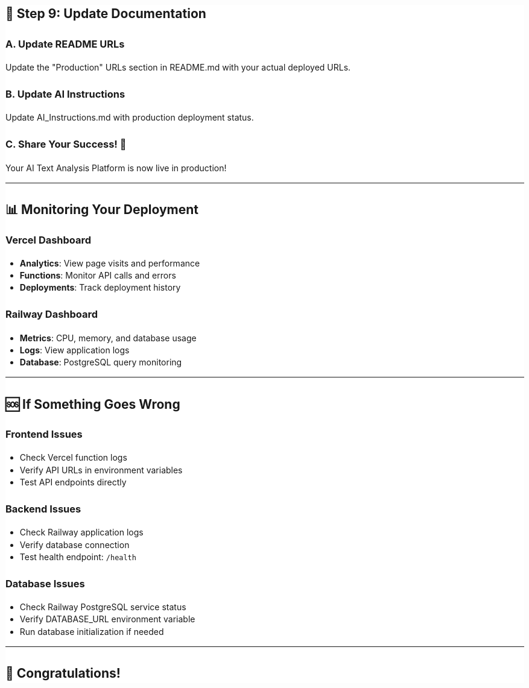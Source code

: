 
## 🎯 **Step 9: Update Documentation**

### **A. Update README URLs**
Update the "Production" URLs section in README.md with your actual deployed URLs.

### **B. Update AI Instructions**
Update AI_Instructions.md with production deployment status.

### **C. Share Your Success!** 🎉
Your AI Text Analysis Platform is now live in production!

---

## 📊 **Monitoring Your Deployment**

### **Vercel Dashboard**
- **Analytics**: View page visits and performance
- **Functions**: Monitor API calls and errors
- **Deployments**: Track deployment history

### **Railway Dashboard**  
- **Metrics**: CPU, memory, and database usage
- **Logs**: View application logs
- **Database**: PostgreSQL query monitoring

---

## 🆘 **If Something Goes Wrong**

### **Frontend Issues**
- Check Vercel function logs
- Verify API URLs in environment variables
- Test API endpoints directly

### **Backend Issues**
- Check Railway application logs
- Verify database connection
- Test health endpoint: `/health`

### **Database Issues**
- Check Railway PostgreSQL service status
- Verify DATABASE_URL environment variable
- Run database initialization if needed

---

## 🎊 **Congratulations!**

